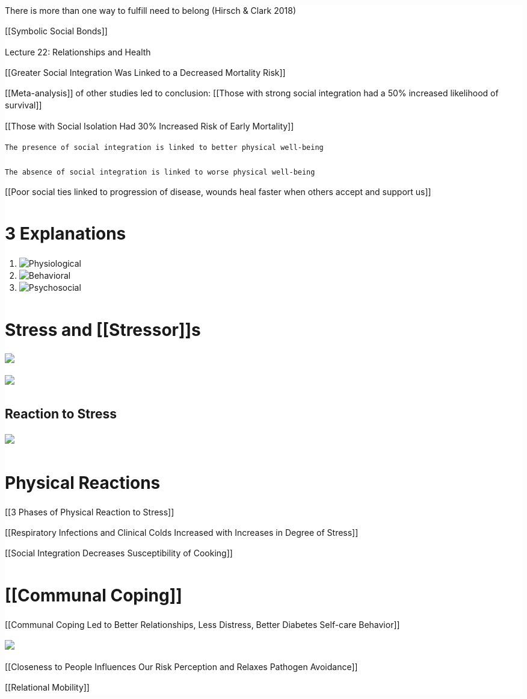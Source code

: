 There is more than one way to fulfill need to belong (Hirsch & Clark 2018)

[[Symbolic Social Bonds]]

 Lecture 22: Relationships and Health

[[Greater Social Integration Was Linked to a Decreased Mortality Risk]]

[[Meta-analysis]] of other studies led to conclusion: [[Those with strong social integration had a 50% increased likelihood of survival]]

[[Those with Social Isolation Had 30% Increased Risk of Early Mortality]]

```ad-conclusion
The presence of social integration is linked to better physical well-being

The absence of social integration is linked to worse physical well-being
```

[[Poor social ties linked to progression of disease, wounds heal faster when others accept and support us]]

# 3 Explanations
1. ![Physiological](https://i.imgur.com/JCMcxnx.png)
2. ![Behavioral](https://i.imgur.com/OSl5LSo.png)
3. ![Psychosocial](https://i.imgur.com/MBSNG6J.png)

# Stress and [[Stressor]]s
![](https://i.imgur.com/Fl9WlMJ.png)

![](https://i.imgur.com/nS8G4qF.png)

## Reaction to Stress
![](https://i.imgur.com/uWageCt.png)

# Physical Reactions
[[3 Phases of Physical Reaction to Stress]]

[[Respiratory Infections and Clinical Colds Increased with Increases in Degree of Stress]]

[[Social Integration Decreases Susceptibility of Cooking]]

# [[Communal Coping]]
[[Communal Coping Led to Better Relationships, Less Distress, Better Diabetes Self-care Behavior]]

![](https://i.imgur.com/7HQ1q8X.png)

[[Closeness to People Influences Our Risk Perception and Relaxes Pathogen Avoidance]]

[[Relational Mobility]]
